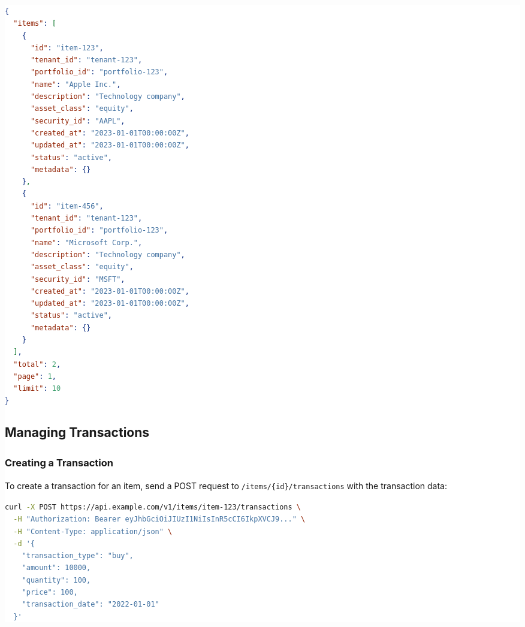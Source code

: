 ```json
{
  "items": [
    {
      "id": "item-123",
      "tenant_id": "tenant-123",
      "portfolio_id": "portfolio-123",
      "name": "Apple Inc.",
      "description": "Technology company",
      "asset_class": "equity",
      "security_id": "AAPL",
      "created_at": "2023-01-01T00:00:00Z",
      "updated_at": "2023-01-01T00:00:00Z",
      "status": "active",
      "metadata": {}
    },
    {
      "id": "item-456",
      "tenant_id": "tenant-123",
      "portfolio_id": "portfolio-123",
      "name": "Microsoft Corp.",
      "description": "Technology company",
      "asset_class": "equity",
      "security_id": "MSFT",
      "created_at": "2023-01-01T00:00:00Z",
      "updated_at": "2023-01-01T00:00:00Z",
      "status": "active",
      "metadata": {}
    }
  ],
  "total": 2,
  "page": 1,
  "limit": 10
}
```

## Managing Transactions

### Creating a Transaction

To create a transaction for an item, send a POST request to `/items/{id}/transactions` with the transaction data:

```bash
curl -X POST https://api.example.com/v1/items/item-123/transactions \
  -H "Authorization: Bearer eyJhbGciOiJIUzI1NiIsInR5cCI6IkpXVCJ9..." \
  -H "Content-Type: application/json" \
  -d '{
    "transaction_type": "buy",
    "amount": 10000,
    "quantity": 100,
    "price": 100,
    "transaction_date": "2022-01-01"
  }'
```
